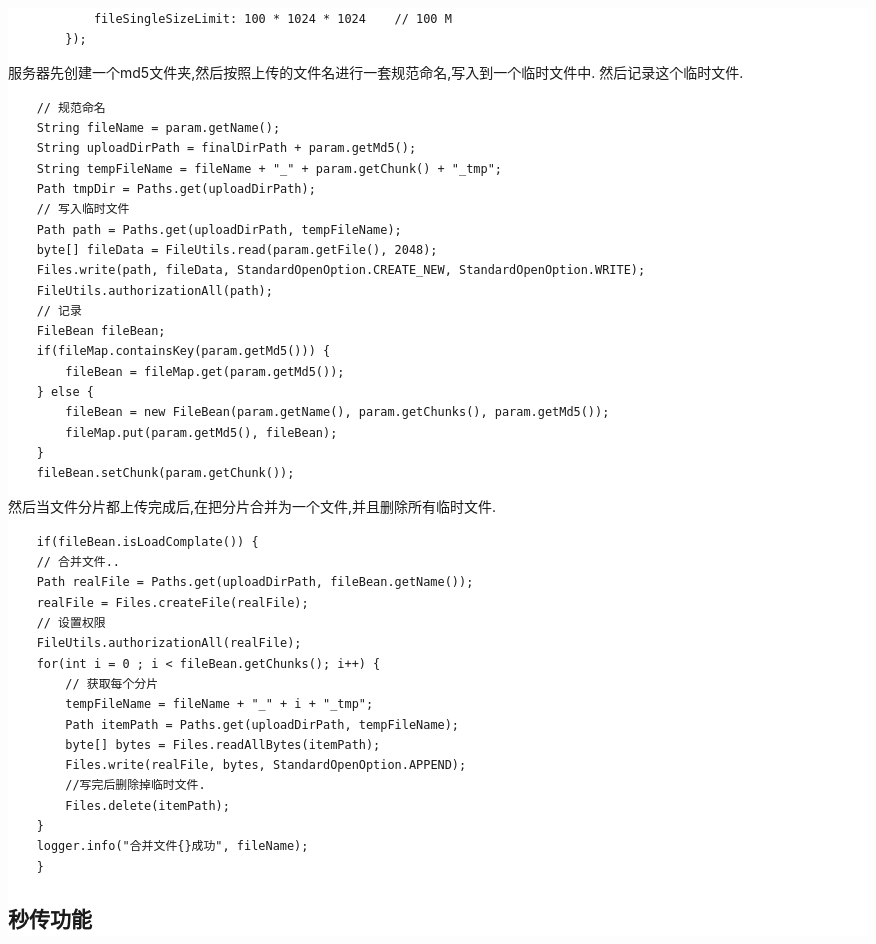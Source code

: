 ```angular2html
            fileSingleSizeLimit: 100 * 1024 * 1024    // 100 M
        });
```

服务器先创建一个md5文件夹,然后按照上传的文件名进行一套规范命名,写入到一个临时文件中.
然后记录这个临时文件.

```angular2html
    // 规范命名
    String fileName = param.getName();
    String uploadDirPath = finalDirPath + param.getMd5();
    String tempFileName = fileName + "_" + param.getChunk() + "_tmp";
    Path tmpDir = Paths.get(uploadDirPath);
    // 写入临时文件
    Path path = Paths.get(uploadDirPath, tempFileName);
    byte[] fileData = FileUtils.read(param.getFile(), 2048);
    Files.write(path, fileData, StandardOpenOption.CREATE_NEW, StandardOpenOption.WRITE);
    FileUtils.authorizationAll(path);
    // 记录
    FileBean fileBean;
    if(fileMap.containsKey(param.getMd5())) {
        fileBean = fileMap.get(param.getMd5());
    } else {
        fileBean = new FileBean(param.getName(), param.getChunks(), param.getMd5());
        fileMap.put(param.getMd5(), fileBean);
    }
    fileBean.setChunk(param.getChunk());
```

然后当文件分片都上传完成后,在把分片合并为一个文件,并且删除所有临时文件.

```angular2html
    if(fileBean.isLoadComplate()) {
    // 合并文件..
    Path realFile = Paths.get(uploadDirPath, fileBean.getName());
    realFile = Files.createFile(realFile);
    // 设置权限
    FileUtils.authorizationAll(realFile);
    for(int i = 0 ; i < fileBean.getChunks(); i++) {
        // 获取每个分片
        tempFileName = fileName + "_" + i + "_tmp";
        Path itemPath = Paths.get(uploadDirPath, tempFileName);
        byte[] bytes = Files.readAllBytes(itemPath);
        Files.write(realFile, bytes, StandardOpenOption.APPEND);
        //写完后删除掉临时文件.
        Files.delete(itemPath);
    }
    logger.info("合并文件{}成功", fileName);
    }
```

<a name="秒传功能"></a>
## 秒传功能
